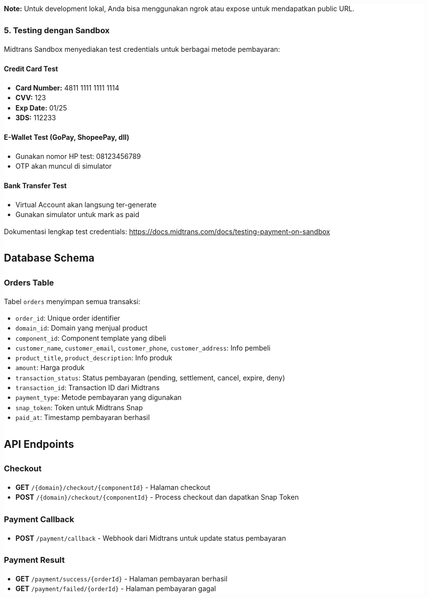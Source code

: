 **Note:** Untuk development lokal, Anda bisa menggunakan ngrok atau expose untuk mendapatkan public URL.

### 5. Testing dengan Sandbox

Midtrans Sandbox menyediakan test credentials untuk berbagai metode pembayaran:

#### Credit Card Test
- **Card Number:** 4811 1111 1111 1114
- **CVV:** 123
- **Exp Date:** 01/25
- **3DS:** 112233

#### E-Wallet Test (GoPay, ShopeePay, dll)
- Gunakan nomor HP test: 08123456789
- OTP akan muncul di simulator

#### Bank Transfer Test
- Virtual Account akan langsung ter-generate
- Gunakan simulator untuk mark as paid

Dokumentasi lengkap test credentials: https://docs.midtrans.com/docs/testing-payment-on-sandbox

## Database Schema

### Orders Table
Tabel `orders` menyimpan semua transaksi:

- `order_id`: Unique order identifier
- `domain_id`: Domain yang menjual product
- `component_id`: Component template yang dibeli
- `customer_name`, `customer_email`, `customer_phone`, `customer_address`: Info pembeli
- `product_title`, `product_description`: Info produk
- `amount`: Harga produk
- `transaction_status`: Status pembayaran (pending, settlement, cancel, expire, deny)
- `transaction_id`: Transaction ID dari Midtrans
- `payment_type`: Metode pembayaran yang digunakan
- `snap_token`: Token untuk Midtrans Snap
- `paid_at`: Timestamp pembayaran berhasil

## API Endpoints

### Checkout
- **GET** `/{domain}/checkout/{componentId}` - Halaman checkout
- **POST** `/{domain}/checkout/{componentId}` - Process checkout dan dapatkan Snap Token

### Payment Callback
- **POST** `/payment/callback` - Webhook dari Midtrans untuk update status pembayaran

### Payment Result
- **GET** `/payment/success/{orderId}` - Halaman pembayaran berhasil
- **GET** `/payment/failed/{orderId}` - Halaman pembayaran gagal
